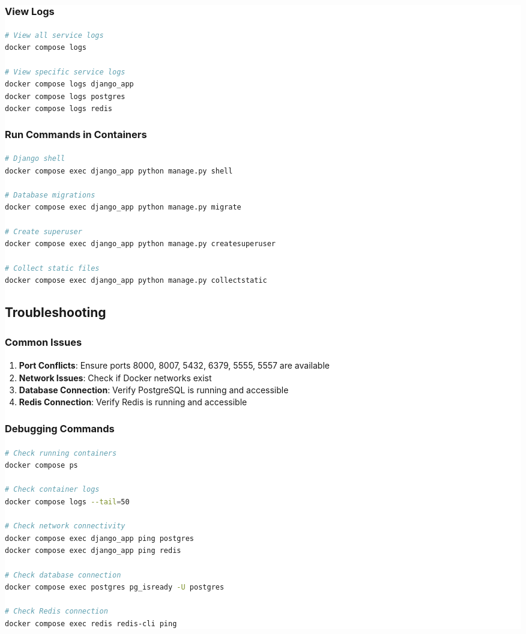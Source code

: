 ### View Logs
```bash
# View all service logs
docker compose logs

# View specific service logs
docker compose logs django_app
docker compose logs postgres
docker compose logs redis
```

### Run Commands in Containers
```bash
# Django shell
docker compose exec django_app python manage.py shell

# Database migrations
docker compose exec django_app python manage.py migrate

# Create superuser
docker compose exec django_app python manage.py createsuperuser

# Collect static files
docker compose exec django_app python manage.py collectstatic
```

## Troubleshooting

### Common Issues

1. **Port Conflicts**: Ensure ports 8000, 8007, 5432, 6379, 5555, 5557 are available
2. **Network Issues**: Check if Docker networks exist
3. **Database Connection**: Verify PostgreSQL is running and accessible
4. **Redis Connection**: Verify Redis is running and accessible

### Debugging Commands

```bash
# Check running containers
docker compose ps

# Check container logs
docker compose logs --tail=50

# Check network connectivity
docker compose exec django_app ping postgres
docker compose exec django_app ping redis

# Check database connection
docker compose exec postgres pg_isready -U postgres

# Check Redis connection
docker compose exec redis redis-cli ping
```
